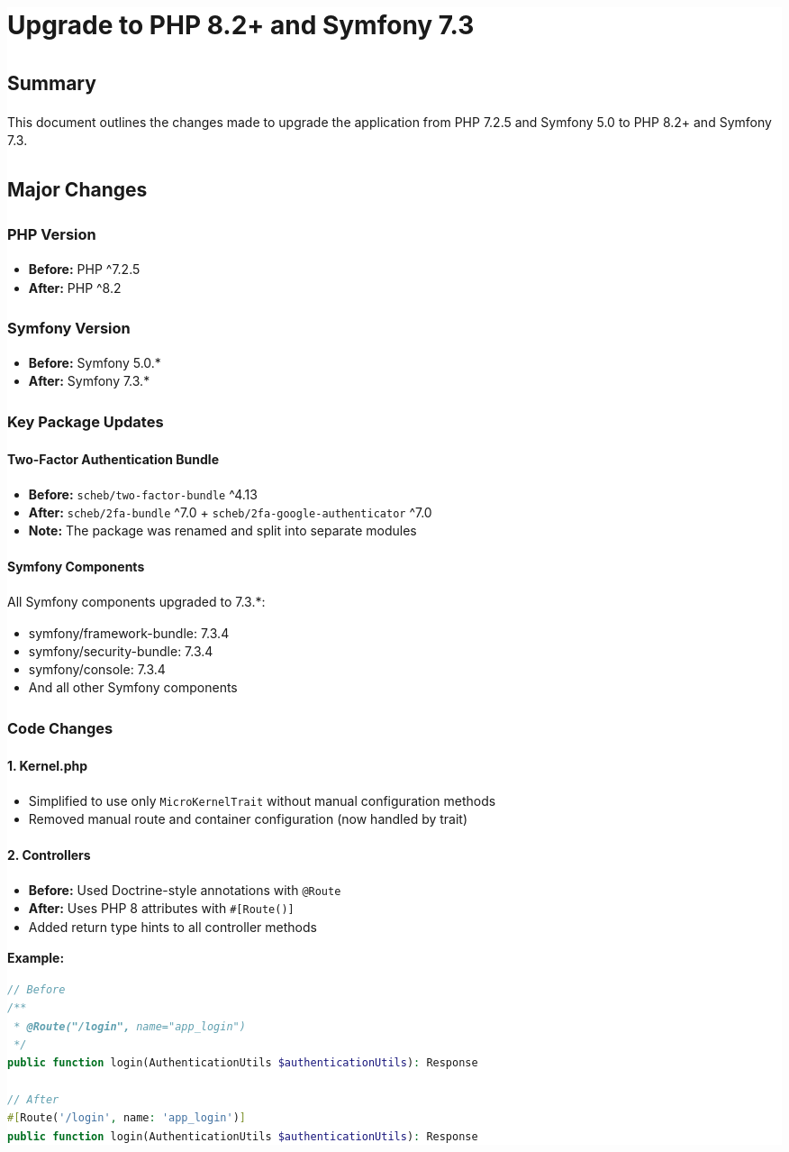 # Upgrade to PHP 8.2+ and Symfony 7.3

## Summary

This document outlines the changes made to upgrade the application from PHP 7.2.5 and Symfony 5.0 to PHP 8.2+ and Symfony 7.3.

## Major Changes

### PHP Version
- **Before:** PHP ^7.2.5
- **After:** PHP ^8.2

### Symfony Version
- **Before:** Symfony 5.0.*
- **After:** Symfony 7.3.*

### Key Package Updates

#### Two-Factor Authentication Bundle
- **Before:** `scheb/two-factor-bundle` ^4.13
- **After:** `scheb/2fa-bundle` ^7.0 + `scheb/2fa-google-authenticator` ^7.0
- **Note:** The package was renamed and split into separate modules

#### Symfony Components
All Symfony components upgraded to 7.3.*:
- symfony/framework-bundle: 7.3.4
- symfony/security-bundle: 7.3.4
- symfony/console: 7.3.4
- And all other Symfony components

### Code Changes

#### 1. Kernel.php
- Simplified to use only `MicroKernelTrait` without manual configuration methods
- Removed manual route and container configuration (now handled by trait)

#### 2. Controllers
- **Before:** Used Doctrine-style annotations with `@Route`
- **After:** Uses PHP 8 attributes with `#[Route()]`
- Added return type hints to all controller methods

**Example:**
```php
// Before
/**
 * @Route("/login", name="app_login")
 */
public function login(AuthenticationUtils $authenticationUtils): Response

// After
#[Route('/login', name: 'app_login')]
public function login(AuthenticationUtils $authenticationUtils): Response
```

